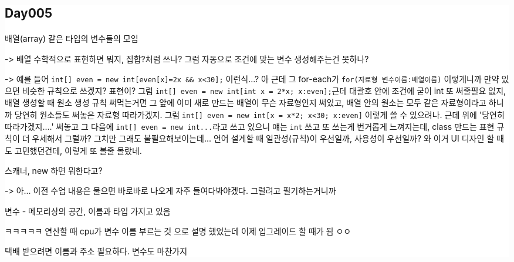 ## Day005

배열\(array\) 같은 타입의 변수들의 모임

-&gt; 배열 수학적으로 표현하면 뭐지, 집합?처럼 쓰나? 그럼 자동으로 조건에 맞는 변수 생성해주는건 못하나?

-&gt; 예를 들어 `int[] even = new int[even[x]=2x && x<30];` 이런식...? 아 근데 그 for-each가 `for(자료형 변수이름:배열이름)` 이렇게니까 만약 있으면 비슷한 규칙으로 쓰겠지? 표현이? 그럼 `int[] even = new int[int x = 2*x; x:even];`근데 대괄호 안에 조건에 굳이 int 또 써줄필요 없지, 배열 생성할 때 원소 생성 규칙 써먹는거면 그 앞에 이미 새로 만드는 배열이 무슨 자료형인지 써있고, 배열 안의 원소는 모두 같은 자료형이라고 하니까 당연히 원소들도 써놓은 자료형 따라가겠지. 그럼 `int[] even = new int[x = x*2; x<30; x:even]` 이렇게 쓸 수 있으려나. 근데 위에 '당연히 따라가겠지....' 써놓고 그 다음에 `int[] even = new int...`라고 쓰고 있으니 얘는 `int` 쓰고 또 쓰는게 번거롭게 느껴지는데, class 만드는 표현 규칙이 더 우세해서 그럴까? 그치만 그래도 불필요해보이는데... 언어 설계할 때 일관성\(규칙\)이 우선일까, 사용성이 우선일까? 와 이거 UI 디자인 할 때도 고민했던건데, 이렇게 또 볼줄 몰랐네.

스캐너, new 하면 뭐한다고?

-&gt; 아... 이전 수업 내용은 물으면 바로바로 나오게 자주 들여다봐야겠다. 그럴려고 필기하는거니까

변수 - 메모리상의 공간, 이름과 타입 가지고 있음

ㅋㅋㅋㅋㅋ 연산할 때 cpu가 변수 이름 부르는 것 으로 설명 했었는데 이제 업그레이드 할 때가 됨 ㅇㅇ

택배 받으려면 이름과 주소 필요하다. 변수도 마찬가지
